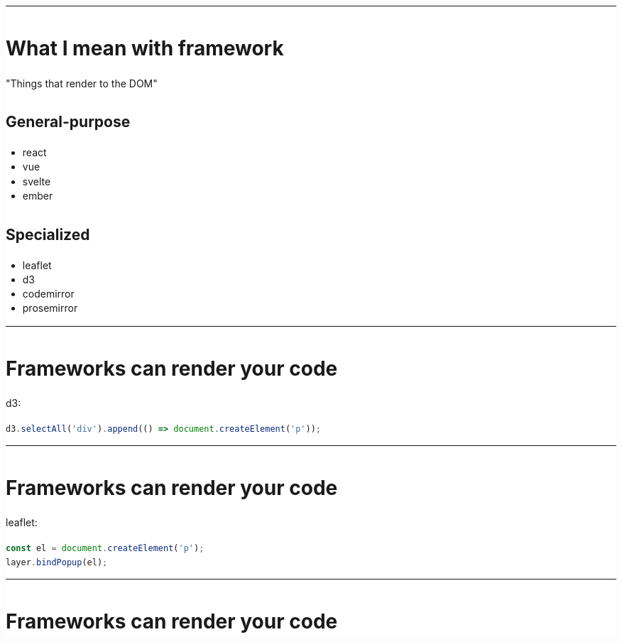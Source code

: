 </div>

</div>
</div>


---

# What I mean with framework

"Things that render to the DOM"

## General-purpose

- react
- vue
- svelte
- ember

## Specialized

- leaflet
- d3
- codemirror
- prosemirror

---

# Frameworks can render your code

d3:

```js
d3.selectAll('div').append(() => document.createElement('p'));
```

---

# Frameworks can render your code

leaflet:

```js
const el = document.createElement('p');
layer.bindPopup(el);
```

---

# Frameworks can render your code
